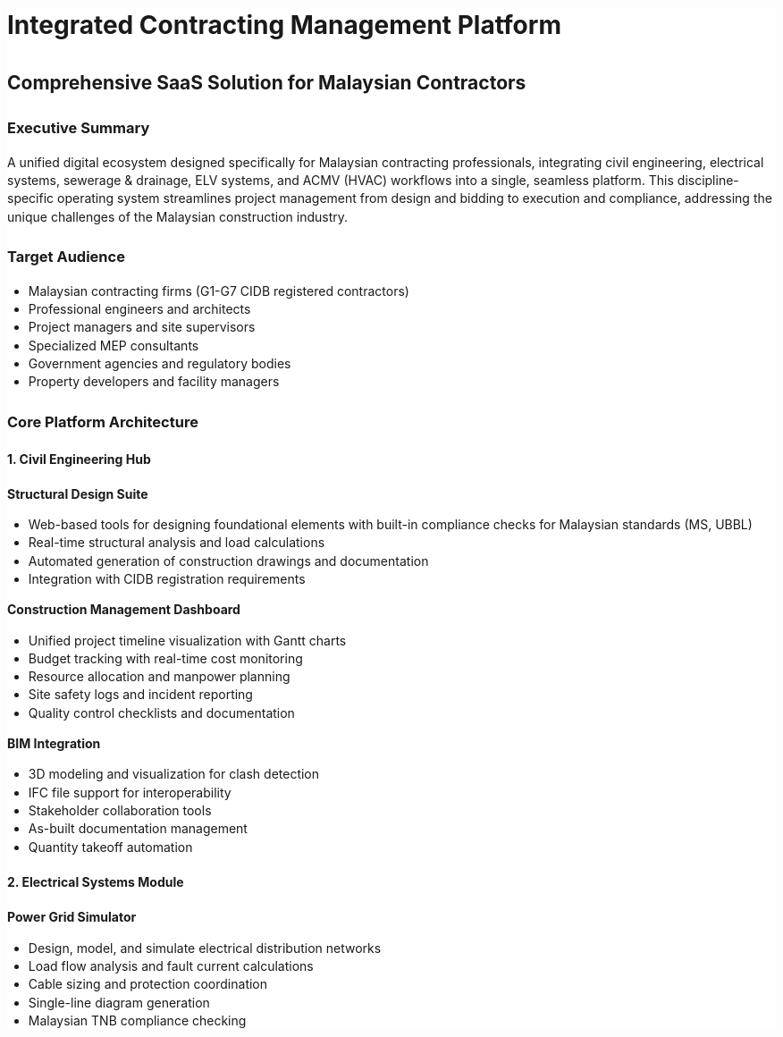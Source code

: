 # Integrated Contracting Management Platform
## Comprehensive SaaS Solution for Malaysian Contractors

### Executive Summary
A unified digital ecosystem designed specifically for Malaysian contracting professionals, integrating civil engineering, electrical systems, sewerage & drainage, ELV systems, and ACMV (HVAC) workflows into a single, seamless platform. This discipline-specific operating system streamlines project management from design and bidding to execution and compliance, addressing the unique challenges of the Malaysian construction industry.

### Target Audience
- Malaysian contracting firms (G1-G7 CIDB registered contractors)
- Professional engineers and architects
- Project managers and site supervisors
- Specialized MEP consultants
- Government agencies and regulatory bodies
- Property developers and facility managers

### Core Platform Architecture

#### 1. Civil Engineering Hub

**Structural Design Suite**
- Web-based tools for designing foundational elements with built-in compliance checks for Malaysian standards (MS, UBBL)
- Real-time structural analysis and load calculations
- Automated generation of construction drawings and documentation
- Integration with CIDB registration requirements

**Construction Management Dashboard**
- Unified project timeline visualization with Gantt charts
- Budget tracking with real-time cost monitoring
- Resource allocation and manpower planning
- Site safety logs and incident reporting
- Quality control checklists and documentation

**BIM Integration**
- 3D modeling and visualization for clash detection
- IFC file support for interoperability
- Stakeholder collaboration tools
- As-built documentation management
- Quantity takeoff automation

#### 2. Electrical Systems Module

**Power Grid Simulator**
- Design, model, and simulate electrical distribution networks
- Load flow analysis and fault current calculations
- Cable sizing and protection coordination
- Single-line diagram generation
- Malaysian TNB compliance checking
